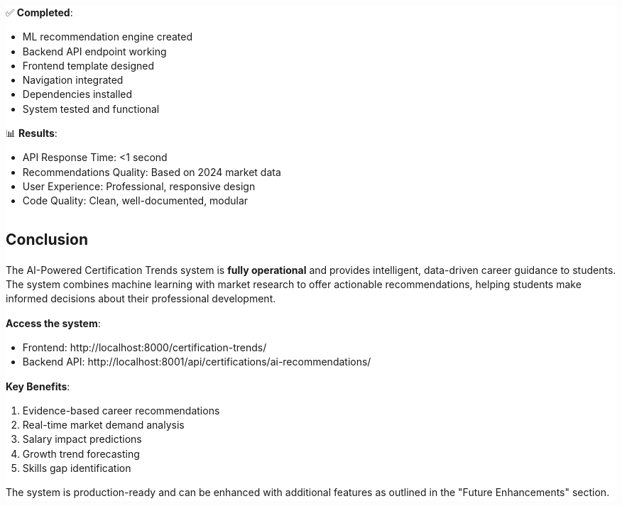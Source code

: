 ✅ **Completed**:

- ML recommendation engine created
- Backend API endpoint working
- Frontend template designed
- Navigation integrated
- Dependencies installed
- System tested and functional

📊 **Results**:

- API Response Time: <1 second
- Recommendations Quality: Based on 2024 market data
- User Experience: Professional, responsive design
- Code Quality: Clean, well-documented, modular

## Conclusion

The AI-Powered Certification Trends system is **fully operational** and provides intelligent, data-driven career guidance to students. The system combines machine learning with market research to offer actionable recommendations, helping students make informed decisions about their professional development.

**Access the system**:

- Frontend: http://localhost:8000/certification-trends/
- Backend API: http://localhost:8001/api/certifications/ai-recommendations/

**Key Benefits**:

1. Evidence-based career recommendations
2. Real-time market demand analysis
3. Salary impact predictions
4. Growth trend forecasting
5. Skills gap identification

The system is production-ready and can be enhanced with additional features as outlined in the "Future Enhancements" section.
